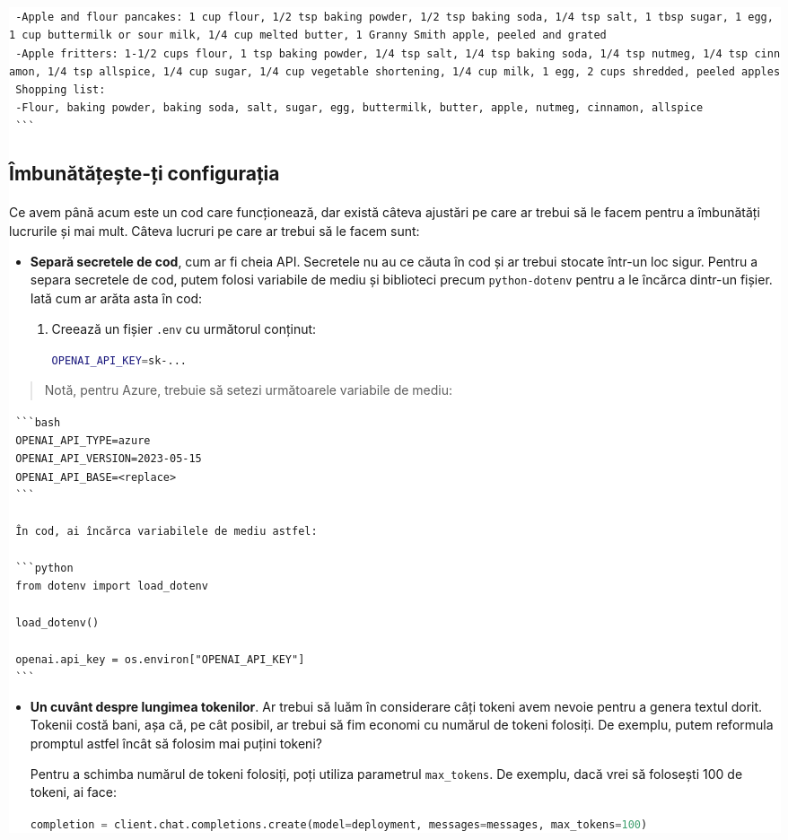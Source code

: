 
     -Apple and flour pancakes: 1 cup flour, 1/2 tsp baking powder, 1/2 tsp baking soda, 1/4 tsp salt, 1 tbsp sugar, 1 egg, 1 cup buttermilk or sour milk, 1/4 cup melted butter, 1 Granny Smith apple, peeled and grated
     -Apple fritters: 1-1/2 cups flour, 1 tsp baking powder, 1/4 tsp salt, 1/4 tsp baking soda, 1/4 tsp nutmeg, 1/4 tsp cinnamon, 1/4 tsp allspice, 1/4 cup sugar, 1/4 cup vegetable shortening, 1/4 cup milk, 1 egg, 2 cups shredded, peeled apples
     Shopping list:
     -Flour, baking powder, baking soda, salt, sugar, egg, buttermilk, butter, apple, nutmeg, cinnamon, allspice
     ```

## Îmbunătățește-ți configurația

Ce avem până acum este un cod care funcționează, dar există câteva ajustări pe care ar trebui să le facem pentru a îmbunătăți lucrurile și mai mult. Câteva lucruri pe care ar trebui să le facem sunt:

- **Separă secretele de cod**, cum ar fi cheia API. Secretele nu au ce căuta în cod și ar trebui stocate într-un loc sigur. Pentru a separa secretele de cod, putem folosi variabile de mediu și biblioteci precum `python-dotenv` pentru a le încărca dintr-un fișier. Iată cum ar arăta asta în cod:

  1. Creează un fișier `.env` cu următorul conținut:

     ```bash
     OPENAI_API_KEY=sk-...
     ```

     
> Notă, pentru Azure, trebuie să setezi următoarele variabile de mediu:

     ```bash
     OPENAI_API_TYPE=azure
     OPENAI_API_VERSION=2023-05-15
     OPENAI_API_BASE=<replace>
     ```

     În cod, ai încărca variabilele de mediu astfel:

     ```python
     from dotenv import load_dotenv

     load_dotenv()

     openai.api_key = os.environ["OPENAI_API_KEY"]
     ```

- **Un cuvânt despre lungimea tokenilor**. Ar trebui să luăm în considerare câți tokeni avem nevoie pentru a genera textul dorit. Tokenii costă bani, așa că, pe cât posibil, ar trebui să fim economi cu numărul de tokeni folosiți. De exemplu, putem reformula promptul astfel încât să folosim mai puțini tokeni?

  Pentru a schimba numărul de tokeni folosiți, poți utiliza parametrul `max_tokens`. De exemplu, dacă vrei să folosești 100 de tokeni, ai face:

  ```python
  completion = client.chat.completions.create(model=deployment, messages=messages, max_tokens=100)
  ```
